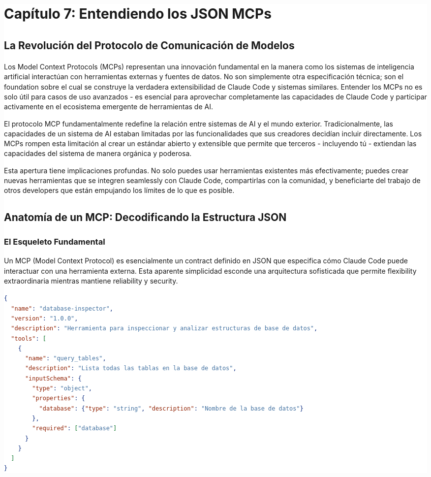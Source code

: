 # Capítulo 7: Entendiendo los JSON MCPs

## La Revolución del Protocolo de Comunicación de Modelos

Los Model Context Protocols (MCPs) representan una innovación fundamental en la manera como los sistemas de inteligencia artificial interactúan con herramientas externas y fuentes de datos. No son simplemente otra especificación técnica; son el foundation sobre el cual se construye la verdadera extensibilidad de Claude Code y sistemas similares. Entender los MCPs no es solo útil para casos de uso avanzados - es esencial para aprovechar completamente las capacidades de Claude Code y participar activamente en el ecosistema emergente de herramientas de AI.

El protocolo MCP fundamentalmente redefine la relación entre sistemas de AI y el mundo exterior. Tradicionalmente, las capacidades de un sistema de AI estaban limitadas por las funcionalidades que sus creadores decidían incluir directamente. Los MCPs rompen esta limitación al crear un estándar abierto y extensible que permite que terceros - incluyendo tú - extiendan las capacidades del sistema de manera orgánica y poderosa.

Esta apertura tiene implicaciones profundas. No solo puedes usar herramientas existentes más efectivamente; puedes crear nuevas herramientas que se integren seamlessly con Claude Code, compartirlas con la comunidad, y beneficiarte del trabajo de otros developers que están empujando los límites de lo que es posible.

## Anatomía de un MCP: Decodificando la Estructura JSON

### El Esqueleto Fundamental

Un MCP (Model Context Protocol) es esencialmente un contract definido en JSON que especifica cómo Claude Code puede interactuar con una herramienta externa. Esta aparente simplicidad esconde una arquitectura sofisticada que permite flexibility extraordinaria mientras mantiene reliability y security.

```json
{
  "name": "database-inspector",
  "version": "1.0.0",
  "description": "Herramienta para inspeccionar y analizar estructuras de base de datos",
  "tools": [
    {
      "name": "query_tables",
      "description": "Lista todas las tablas en la base de datos",
      "inputSchema": {
        "type": "object",
        "properties": {
          "database": {"type": "string", "description": "Nombre de la base de datos"}
        },
        "required": ["database"]
      }
    }
  ]
}
```
